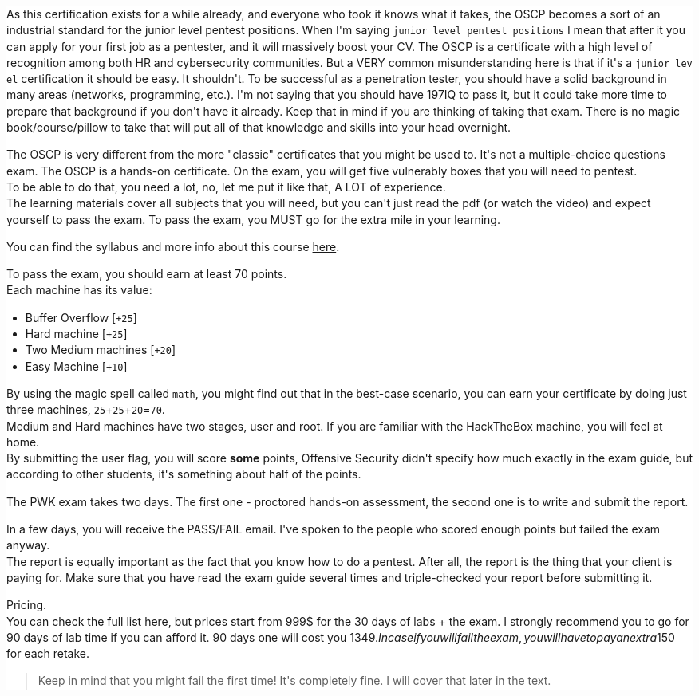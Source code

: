 As this certification exists for a while already, and everyone who took it knows what it takes, the OSCP becomes a sort of an industrial standard for the junior level pentest positions. When I'm saying `junior level pentest positions` I mean that after it you can apply for your first job as a pentester, and it will massively boost your CV. The OSCP is a certificate with a high level of recognition among both HR and cybersecurity communities. But a VERY common misunderstanding here is that if it's a `junior level` certification it should be easy. It shouldn't. To be successful as a penetration tester, you should have a solid background in many areas (networks, programming, etc.). I'm not saying that you should have 197IQ to pass it, but it could take more time to prepare that background if you don't have it already. Keep that in mind if you are thinking of taking that exam. There is no magic book/course/pillow to take that will put all of that knowledge and skills into your head overnight.

The OSCP is very different from the more "classic" certificates that you might be used to. It's not a multiple-choice questions exam. The OSCP is a hands-on certificate. On the exam, you will get five vulnerably boxes that you will need to pentest.  
To be able to do that, you need a lot, no, let me put it like that, A LOT of experience.  
The learning materials cover all subjects that you will need, but you can't just read the pdf (or watch the video) and expect yourself to pass the exam. To pass the exam, you MUST go for the extra mile in your learning.

You can find the syllabus and more info about this course [here](https://www.offensive-security.com/pwk-oscp/).

To pass the exam, you should earn at least 70 points.  
Each machine has its value:
* Buffer Overflow [`+25`]
* Hard machine [`+25`]
* Two Medium machines [`+20`]
* Easy Machine [`+10`]

By using the magic spell called `math`, you might find out that in the best-case scenario, you can earn your certificate by doing just three machines, `25`+`25`+`20`=`70`.  
Medium and Hard machines have two stages, user and root. If you are familiar with the HackTheBox machine, you will feel at home.  
By submitting the user flag, you will score **some** points, Offensive Security didn't specify how much exactly in the exam guide, but according to other students, it's something about half of the points.

The PWK exam takes two days. The first one - proctored hands-on assessment, the second one is to write and submit the report.

In a few days, you will receive the PASS/FAIL email. I've spoken to the people who scored enough points but failed the exam anyway.  
The report is equally important as the fact that you know how to do a pentest. After all, the report is the thing that your client is paying for. Make sure that you have read the exam guide several times and triple-checked your report before submitting it.

Pricing.  
You can check the full list [here](https://www.offensive-security.com/pwk-oscp/), but prices start from 999$ for the 30 days of labs + the exam. I strongly recommend you to go for 90 days of lab time if you can afford it. 90 days one will cost you 1349$. In case if you will fail the exam, you will have to pay an extra 150$ for each retake.

> Keep in mind that you might fail the first time! It's completely fine. I will cover that later in the text.
